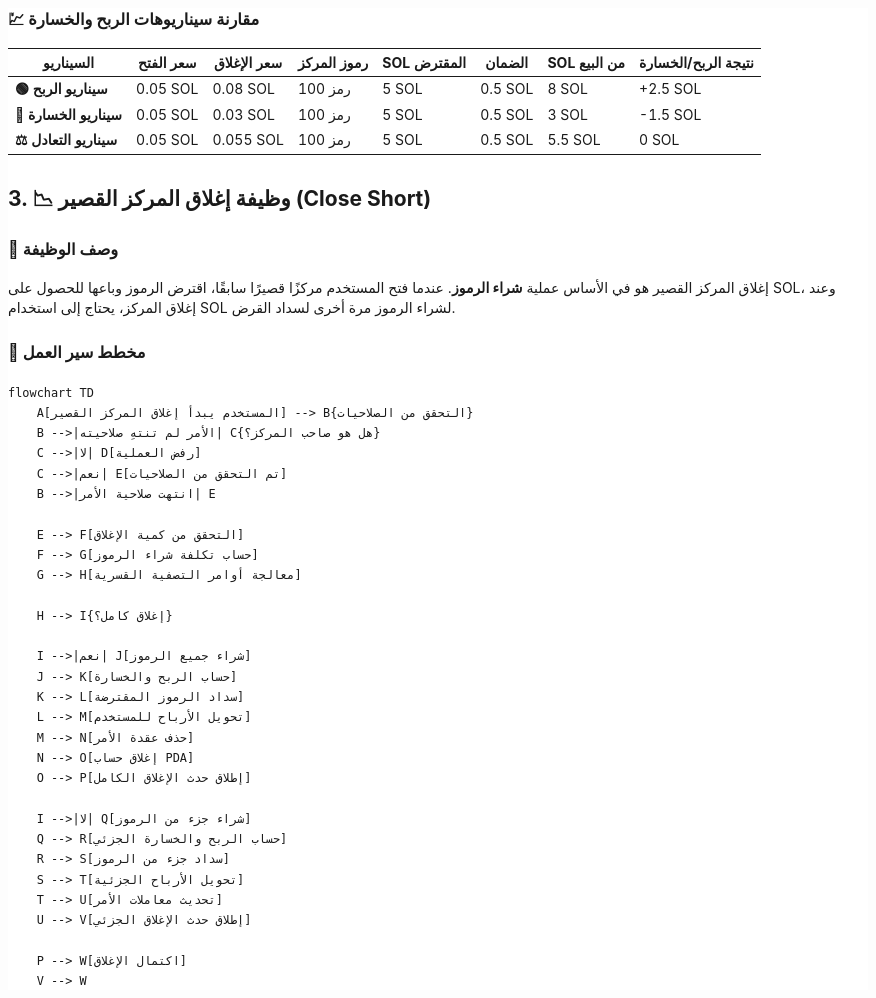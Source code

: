 ### 💹 مقارنة سيناريوهات الربح والخسارة

| السيناريو | سعر الفتح | سعر الإغلاق | رموز المركز | SOL المقترض | الضمان | SOL من البيع | نتيجة الربح/الخسارة |
|------|---------|---------|---------|---------|--------|-------------|---------|
| **🟢 سيناريو الربح** | 0.05 SOL | 0.08 SOL | 100 رمز | 5 SOL | 0.5 SOL | 8 SOL | +2.5 SOL |
| **🔴 سيناريو الخسارة** | 0.05 SOL | 0.03 SOL | 100 رمز | 5 SOL | 0.5 SOL | 3 SOL | -1.5 SOL |
| **⚖️ سيناريو التعادل** | 0.05 SOL | 0.055 SOL | 100 رمز | 5 SOL | 0.5 SOL | 5.5 SOL | 0 SOL |

## 3. 📉 وظيفة إغلاق المركز القصير (Close Short)

### 📝 وصف الوظيفة

إغلاق المركز القصير هو في الأساس عملية **شراء الرموز**. عندما فتح المستخدم مركزًا قصيرًا سابقًا، اقترض الرموز وباعها للحصول على SOL، وعند إغلاق المركز، يحتاج إلى استخدام SOL لشراء الرموز مرة أخرى لسداد القرض.

### 🔄 مخطط سير العمل

```mermaid
flowchart TD
    A[المستخدم يبدأ إغلاق المركز القصير] --> B{التحقق من الصلاحيات}
    B -->|الأمر لم تنتهِ صلاحيته| C{هل هو صاحب المركز؟}
    C -->|لا| D[رفض العملية]
    C -->|نعم| E[تم التحقق من الصلاحيات]
    B -->|انتهت صلاحية الأمر| E

    E --> F[التحقق من كمية الإغلاق]
    F --> G[حساب تكلفة شراء الرموز]
    G --> H[معالجة أوامر التصفية القسرية]

    H --> I{إغلاق كامل؟}

    I -->|نعم| J[شراء جميع الرموز]
    J --> K[حساب الربح والخسارة]
    K --> L[سداد الرموز المقترضة]
    L --> M[تحويل الأرباح للمستخدم]
    M --> N[حذف عقدة الأمر]
    N --> O[إغلاق حساب PDA]
    O --> P[إطلاق حدث الإغلاق الكامل]

    I -->|لا| Q[شراء جزء من الرموز]
    Q --> R[حساب الربح والخسارة الجزئي]
    R --> S[سداد جزء من الرموز]
    S --> T[تحويل الأرباح الجزئية]
    T --> U[تحديث معاملات الأمر]
    U --> V[إطلاق حدث الإغلاق الجزئي]

    P --> W[اكتمال الإغلاق]
    V --> W
```
